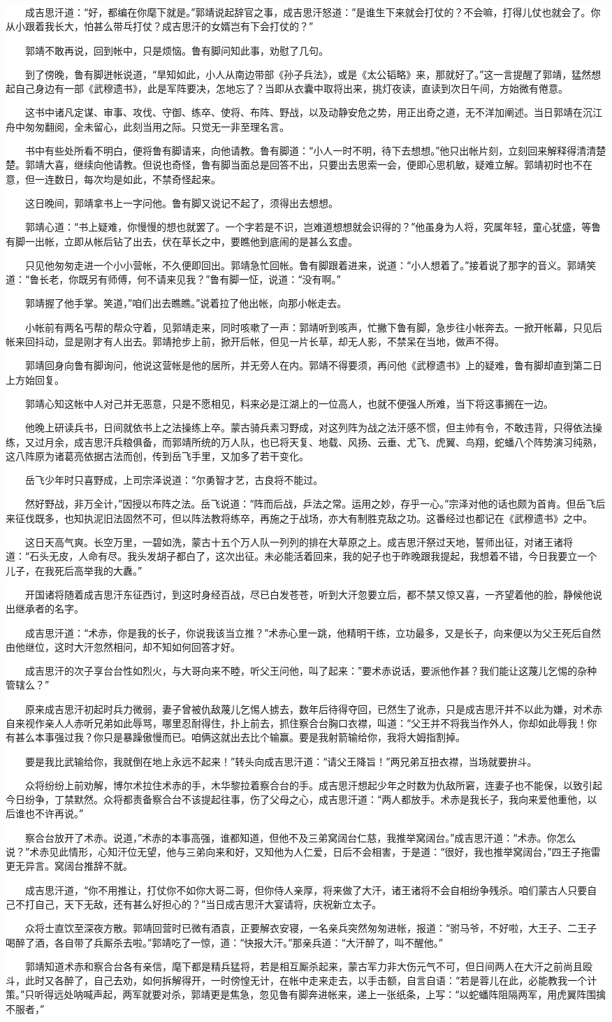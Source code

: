 　　成吉思汗道：“好，都编在你麾下就是。”郭靖说起辞官之事，成吉思汗怒道：”是谁生下来就会打仗的？不会嘛，打得儿仗也就会了。你从小跟着我长大，怕甚么带乓打仗？成吉思汗的女婿岂有下会打仗的？”

　　郭靖不敢再说，回到帐中，只是烦恼。鲁有脚问知此事，劝慰了几句。

　　到了傍晚，鲁有脚迸帐说道，“旱知如此，小人从南边带部《孙子兵法》，或是《太公韬略》来，那就好了。”这一言提醒了郭靖，猛然想起自己身边有一部《武穆遗书》，此是军阵要决，怎地忘了？当即从衣囊中取将出来，挑灯夜读，直读到次日午间，方始微有倦意。

　　这书中诸凡定谋、审事、攻伐、守御、练卒、使将、布阵、野战，以及动静安危之势，用正出奇之道，无不洋加阐述。当日郭靖在沉江舟中匆匆翻阅，全未留心，此刻当用之际。只觉无一非至理名言。

　　书中有些处所看不明白，便将鲁有脚请来，向他请教。鲁有脚道：“小人一时不明，待下去想想。”他只出帐片刻，立刻回来解释得清清楚楚。郭靖大喜，继续向他请教。但说也奇怪，鲁有脚当面总是回答不出，只要出去思索一会，便即心思机敏，疑难立解。郭靖初时也不在意，但一连数日，每次均是如此，不禁奇怪起来。

　　这日晚间，郭靖拿书上一字问他。鲁有脚又说记不起了，须得出去想想。

　　郭靖心道：“书上疑难，你慢慢的想也就罢了。一个字若是不识，岂难道想想就会识得的？”他虽身为人将，究属年轻，童心犹盛，等鲁有脚一出帐，立即从帐后钻了出去，伏在草长之中，要瞧他到底闹的是甚么玄虚。

　　只见他匆匆走进一个小小营帐，不久便即回出。郭靖急忙回帐。鲁有脚跟着进来，说道：“小人想着了。”接着说了那字的音义。郭靖笑道：“鲁长老，你既另有师傅，何不请来见我？”鲁有脚一怔，说道：“没有啊。”

　　郭靖握了他手掌。笑道，”咱们出去瞧瞧。”说着拉了他出帐，向那小帐走去。

　　小帐前有两名丐帮的帮众守着，见郭靖走来，同时咳嗽了一声：郭靖听到咳声，忙撇下鲁有脚，急步往小帐奔去。一掀开帐幕，只见后帐来回抖动，显是刚才有人出去。郭靖抢步上前，掀开后帐，但见一片长草，却无人影，不禁呆在当地，做声不得。

　　郭靖回身向鲁有脚询问，他说这营帐是他的居所，并无旁人在内。郭靖不得要须，再问他《武穆遗书》上的疑难，鲁有脚却直到第二日上方始回复。

　　郭靖心知这帐中人对己并无恶意，只是不愿相见，料来必是江湖上的一位高人，也就不便强人所难，当下将这事搁在一边。

　　他晚上研读兵书，日间就依书上之法操练上卒。蒙古骑兵素习野成，对这列阵为战之法汗感不惯，但主帅有令，不敢违背，只得依法操练，又过月余，成吉思汗兵粮俱备，而郭靖所统的万人队，也已将天复、地载、风扬、云垂、尤飞、虎翼、鸟翔，蛇蟠八个阵势演习纯熟，这八阵原为诸葛亮依据古法而创，传到岳飞手里，又加多了若干变化。

　　岳飞少年时只喜野成，上司宗泽说道：“尔勇智才艺，古良将不能过。

　　然好野战，非万全计，”因授以布阵之法。岳飞说道：“阵而后战，乒法之常。运用之妙，存乎一心。”宗泽对他的话也颇为首肯。但岳飞后来征伐既多，也知执泥旧法固然不可，但以阵法教将练卒，再施之于战场，亦大有制胜克敌之功。这番经过也都记在《武穆遗书》之中。

　　这日天高气爽。长空万里，一碧如洗，蒙古十五个万人队一列列的排在大草原之上。成吉思汗祭过天地，誓师出征，对诸王诸将道：“石头无皮，人命有尽。我头发胡子都白了，这次出征。未必能活着回来，我的妃子也于昨晚跟我提起，我想着不错，今日我要立一个儿子，在我死后高举我的大纛。”

　　开国诸将随着成吉思汗东征西讨，到这时身经百战，尽已白发苍苍，听到大汗忽要立后，都不禁又惊又喜，一齐望着他的脸，静候他说出继承者的名字。

　　成吉思汗道：“术赤，你是我的长子，你说我该当立推？”术赤心里一跳，他精明干练，立功最多，又是长子，向来便以为父王死后自然由他继位，这时大汗忽然相问，却不知如何回答才好。

　　成吉思汗的次子享台台性如烈火，与大哥向来不睦，听父王问他，叫了起来：”要术赤说话，要派他作甚？我们能让这蔑儿乞惕的杂种管辖么？”

　　原来成吉思汗初起时兵力微弱，妻子曾被仇敌蔑儿乞惕人掳去，数年后待得夺回，已然生了讹赤，只是成吉思汗并不以此为嫌，对术赤自来视作亲人人赤听兄弟如此辱骂，哪里忍耐得住，扑上前去，抓住察合台胸口衣襟，叫道：“父王并不将我当作外人，你却如此辱我！你有甚么本事强过我？你只是暴躁傲慢而已。咱俩这就出去比个输赢。要是我射箭输给你，我将大姆指割掉。

　　要是我比武输给你，我就倒在地上永远不起来！”转头向成吉思汗道：“请父王降旨！”两兄弟互扭衣襟，当场就要拚斗。

　　众将纷纷上前劝解，博尔术拉住术赤的手，木华黎拉着察合台的手。成吉思汗想起少年之时数为仇敌所窘，连妻子也不能保，以致引起今日纷争，丁禁默然。众将都责备察合台不该提起往事，伤了父母之心，成吉思汗道：“两人都放手。术赤是我长子，我向来爱他重他，以后谁也不许再说。”

　　察合台放开了术赤。说道，”术赤的本事高强，谁都知道，但他不及三弟窝阔台仁慈，我推举窝阔台。”成吉思汗道：“术赤。你怎么说？”术赤见此情形，心知汗位无望，他与三弟向来和好，又知他为人仁爱，日后不会相害，于是道：“很好，我也推举窝阔台，”四王子拖雷更无异言。窝阔台推辞不就。

　　成吉思汗道，“你不用推让，打仗你不如你大哥二哥，但你侍人亲厚，将来做了大汗，诸王诸将不会自相纷争残杀。咱们蒙古人只要自己不打自己，天下无敌，还有甚么好担心的？”当日成吉思汗大宴请将，庆祝新立太子。

　　众将士直饮至深夜方散。郭靖回营时已微有酒袁，正要解衣安寝，一名亲兵突然匆匆进帐，报道：“驸马爷，不好啦，大王子、二王子喝醉了酒，各自带了兵厮杀去啦。”郭靖吃了一惊，道：“快报大汗。”那亲兵道：“大汗醉了，叫不醒他。”

　　郭靖知道术赤和察合台各有亲信，麾下都是精兵猛将，若是相互厮杀起来，蒙古军力非大伤元气不可，但日间两人在大汗之前尚且殴斗，此时又各醉了，自己去劝，如何拆解得开，一时傍惶无计，在帐中走来走去，以手击额，自言自语：“若是蓉儿在此，必能教我一个计策。”只听得远处呐喊声起，两军就要对杀，郭靖更是焦急，忽见鲁有脚奔进帐来，递上一张纸条，上写：“以蛇蟠阵阻隔两军，用虎翼阵围擒不服者，”
